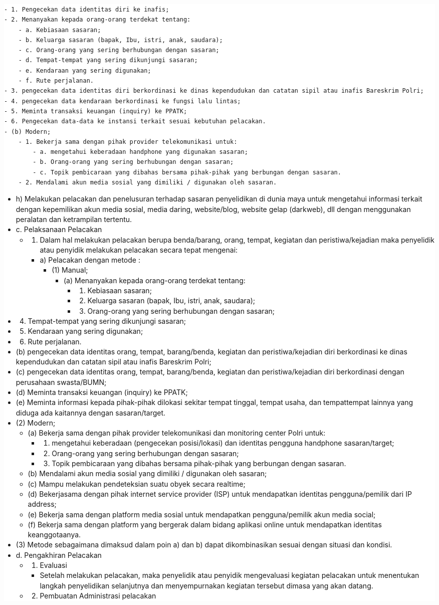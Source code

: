 	- 1. Pengecekan data identitas diri ke inafis;
	- 2. Menanyakan kepada orang-orang terdekat tentang:
		- a. Kebiasaan sasaran;
		- b. Keluarga sasaran (bapak, Ibu, istri, anak, saudara);
		- c. Orang-orang yang sering berhubungan dengan sasaran;
		- d. Tempat-tempat yang sering dikunjungi sasaran;
		- e. Kendaraan yang sering digunakan;
		- f. Rute perjalanan.
	- 3. pengecekan data identitas diri berkordinasi ke dinas kependudukan dan catatan sipil atau inafis Bareskrim Polri;
	- 4. pengecekan data kendaraan berkordinasi ke fungsi lalu lintas;
	- 5. Meminta transaksi keuangan (inquiry) ke PPATK;
	- 6. Pengecekan data-data ke instansi terkait sesuai kebutuhan pelacakan.
	- (b) Modern;
		- 1. Bekerja sama dengan pihak provider telekomunikasi untuk:
			- a. mengetahui keberadaan handphone yang digunakan sasaran;
			- b. Orang-orang yang sering berhubungan dengan sasaran;
			- c. Topik pembicaraan yang dibahas bersama pihak-pihak yang berbungan dengan sasaran.
		- 2. Mendalami akun media sosial yang dimiliki / digunakan oleh sasaran.
- h) Melakukan pelacakan dan penelusuran terhadap sasaran penyelidikan di dunia maya untuk mengetahui informasi terkait dengan kepemilikan akun media sosial, media daring, website/blog, website gelap (darkweb), dll dengan menggunakan peralatan dan ketrampilan tertentu.
- c. Pelaksanaan Pelacakan
	- 1) Dalam hal melakukan pelacakan berupa benda/barang, orang, tempat, kegiatan dan peristiwa/kejadian maka penyelidik atau penyidik melakukan pelacakan secara tepat mengenai:
		- a) Pelacakan dengan metode :
			- (1) Manual;
				- (a) Menanyakan kepada orang-orang terdekat tentang:
					- 1. Kebiasaan sasaran;
					- 2. Keluarga sasaran (bapak, Ibu, istri, anak, saudara);
					- 3. Orang-orang yang sering berhubungan dengan sasaran;
- 4. Tempat-tempat yang sering dikunjungi sasaran;
- 5. Kendaraan yang sering digunakan;
- 6. Rute perjalanan.
- (b) pengecekan data identitas orang, tempat, barang/benda, kegiatan dan peristiwa/kejadian diri berkordinasi ke dinas kependudukan dan catatan sipil atau inafis Bareskrim Polri;
- (c) pengecekan data identitas orang, tempat, barang/benda, kegiatan dan peristiwa/kejadian diri berkordinasi dengan perusahaan swasta/BUMN;
- (d) Meminta transaksi keuangan (inquiry) ke PPATK;
- (e) Meminta informasi kepada pihak-pihak dilokasi sekitar tempat tinggal, tempat usaha, dan tempattempat lainnya yang diduga ada kaitannya dengan sasaran/target.
- (2) Modern;
	- (a) Bekerja sama dengan pihak provider telekomunikasi dan monitoring center Polri untuk:
		- 1. mengetahui keberadaan (pengecekan posisi/lokasi) dan identitas pengguna handphone sasaran/target;
		- 2. Orang-orang yang sering berhubungan dengan sasaran;
		- 3. Topik pembicaraan yang dibahas bersama pihak-pihak yang berbungan dengan sasaran.
	- (b) Mendalami akun media sosial yang dimiliki / digunakan oleh sasaran;
	- (c) Mampu melakukan pendeteksian suatu obyek secara realtime;
	- (d) Bekerjasama dengan pihak internet service provider (ISP) untuk mendapatkan identitas pengguna/pemilik dari IP address;
	- (e) Bekerja sama dengan platform media sosial untuk mendapatkan pengguna/pemilik akun media social;
	- (f) Bekerja sama dengan platform yang bergerak dalam bidang aplikasi online untuk mendapatkan identitas keanggotaanya.
- (3) Metode sebagaimana dimaksud dalam poin a) dan b) dapat dikombinasikan sesuai dengan situasi dan kondisi.
- d. Pengakhiran Pelacakan
	- 1) Evaluasi
		- Setelah melakukan pelacakan, maka penyelidik atau penyidik mengevaluasi kegiatan pelacakan untuk menentukan langkah penyelidikan selanjutnya dan menyempurnakan kegiatan tersebut dimasa yang akan datang.
	- 2) Pembuatan Administrasi pelacakan

